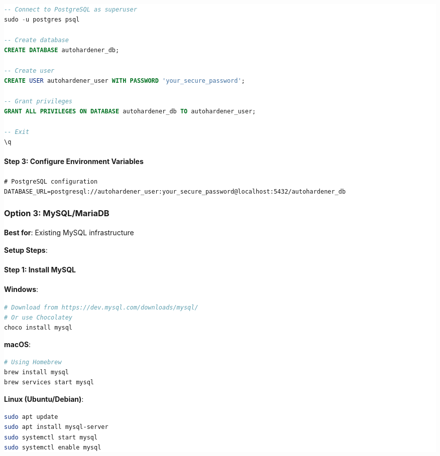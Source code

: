 ```sql
-- Connect to PostgreSQL as superuser
sudo -u postgres psql

-- Create database
CREATE DATABASE autohardener_db;

-- Create user
CREATE USER autohardener_user WITH PASSWORD 'your_secure_password';

-- Grant privileges
GRANT ALL PRIVILEGES ON DATABASE autohardener_db TO autohardener_user;

-- Exit
\q
```

#### Step 3: Configure Environment Variables

```env
# PostgreSQL configuration
DATABASE_URL=postgresql://autohardener_user:your_secure_password@localhost:5432/autohardener_db
```

### Option 3: MySQL/MariaDB

**Best for**: Existing MySQL infrastructure

**Setup Steps**:

#### Step 1: Install MySQL

**Windows**:

```bash
# Download from https://dev.mysql.com/downloads/mysql/
# Or use Chocolatey
choco install mysql
```

**macOS**:

```bash
# Using Homebrew
brew install mysql
brew services start mysql
```

**Linux (Ubuntu/Debian)**:

```bash
sudo apt update
sudo apt install mysql-server
sudo systemctl start mysql
sudo systemctl enable mysql
```
